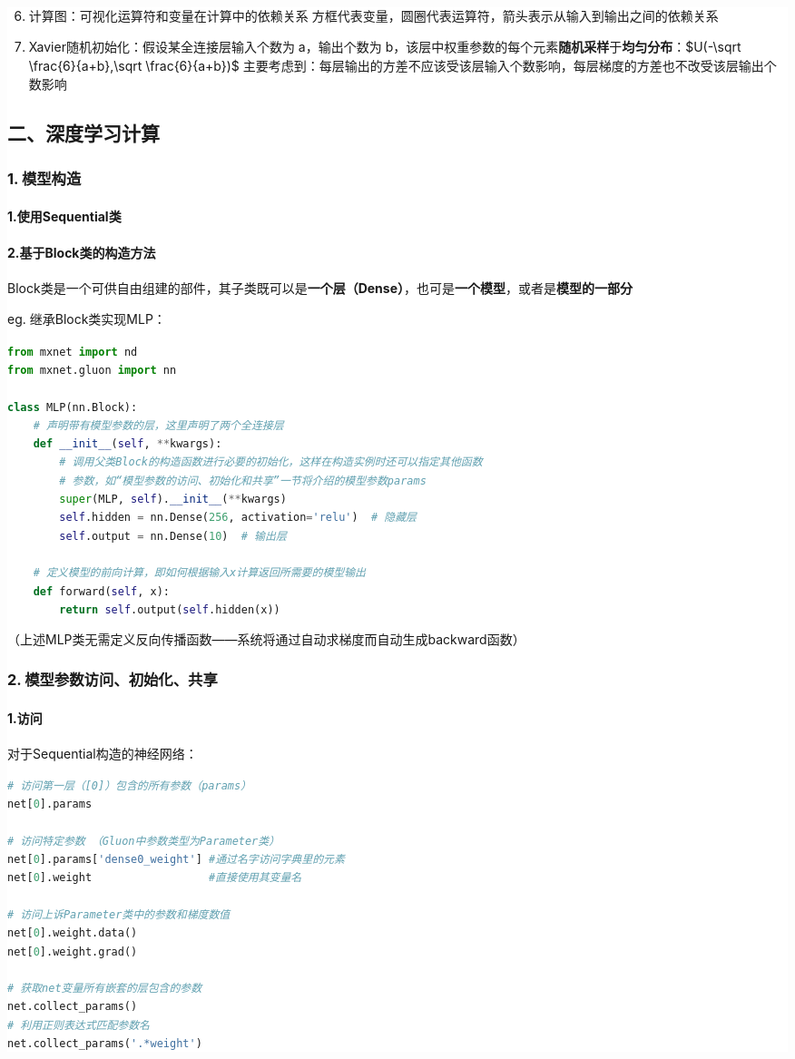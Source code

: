 6. 计算图：可视化运算符和变量在计算中的依赖关系
   方框代表变量，圆圈代表运算符，箭头表示从输入到输出之间的依赖关系

7. Xavier随机初始化：假设某全连接层输入个数为 a，输出个数为 b，该层中权重参数的每个元素**随机采样**于**均匀分布**：$U(-\sqrt \frac{6}{a+b},\sqrt \frac{6}{a+b})$
   主要考虑到：每层输出的方差不应该受该层输入个数影响，每层梯度的方差也不改受该层输出个数影响



## 二、深度学习计算

### 1. 模型构造

#### 1.使用Sequential类

#### 2.基于Block类的构造方法

Block类是一个可供自由组建的部件，其子类既可以是**一个层（Dense）**，也可是**一个模型**，或者是**模型的一部分**

eg. 继承Block类实现MLP：

```python
from mxnet import nd
from mxnet.gluon import nn

class MLP(nn.Block):
    # 声明带有模型参数的层，这里声明了两个全连接层
    def __init__(self, **kwargs):
        # 调用父类Block的构造函数进行必要的初始化，这样在构造实例时还可以指定其他函数
        # 参数，如“模型参数的访问、初始化和共享”一节将介绍的模型参数params
        super(MLP, self).__init__(**kwargs)
        self.hidden = nn.Dense(256, activation='relu')  # 隐藏层
        self.output = nn.Dense(10)  # 输出层

    # 定义模型的前向计算，即如何根据输入x计算返回所需要的模型输出
    def forward(self, x):
        return self.output(self.hidden(x))
```

（上述MLP类无需定义反向传播函数——系统将通过自动求梯度而自动生成backward函数）

### 2. 模型参数访问、初始化、共享

#### 1.访问

对于Sequential构造的神经网络：

```python
# 访问第一层（[0]）包含的所有参数（params）
net[0].params

# 访问特定参数 （Gluon中参数类型为Parameter类）
net[0].params['dense0_weight'] #通过名字访问字典里的元素
net[0].weight				   #直接使用其变量名

# 访问上诉Parameter类中的参数和梯度数值
net[0].weight.data()
net[0].weight.grad()

# 获取net变量所有嵌套的层包含的参数
net.collect_params()
# 利用正则表达式匹配参数名
net.collect_params('.*weight')
```
